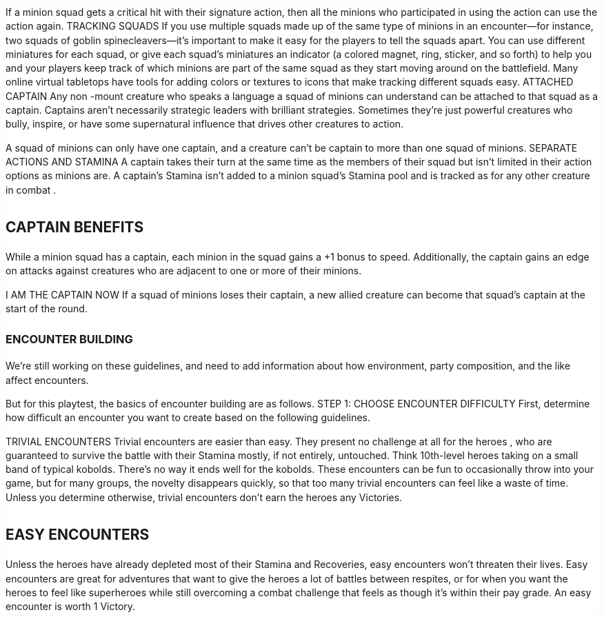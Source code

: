 If a minion squad gets a critical hit with their signature action, then all the minions who participated in using the action can use the action again. TRACKING SQUADS If you use multiple squads made up of the same type of minions in an encounter—for instance, two squads of goblin spinecleavers—it’s important to make it easy for the players to tell the squads apart. You can use different miniatures for each squad, or give each squad’s miniatures an indicator (a colored magnet, ring, sticker, and so forth) to help you and your players keep track of which minions are part of the same squad as they start moving around on the battlefield. Many online virtual tabletops have tools for adding colors or textures to icons that make tracking different squads easy.  ATTACHED CAPTAIN Any non -mount creature who speaks a language a squad of minions can understand can be attached to that squad as a captain. Captains aren’t necessarily strategic leaders with brilliant strategies. Sometimes they’re just powerful creatures who bully, inspire, or have some supernatural influence that drives other creatures to action. 

A squad of minions can only have one captain, and a creature can’t be captain to more than one squad of minions. SEPARATE ACTIONS AND STAMINA A captain takes their turn at the same time as the members of their squad but isn’t limited in their action options as minions are. A captain’s Stamina isn’t added to a minion squad’s Stamina pool and is tracked as for any other creature in combat . 

## CAPTAIN BENEFITS

While a minion squad has a captain, each minion in the squad gains a +1 bonus to speed. Additionally, the captain gains an edge on attacks against creatures who are adjacent to one or more of their minions.

I AM THE CAPTAIN NOW If a squad of minions loses their captain, a new allied creature can become that squad’s captain at the start of the round. 

### ENCOUNTER BUILDING



We’re still working on these guidelines, and need to add information about how environment, party composition, and the like affect encounters.

But for this playtest, the basics of encounter building are as follows. STEP 1: CHOOSE ENCOUNTER DIFFICULTY First, determine how difficult an encounter you want to create based on the following guidelines.

TRIVIAL ENCOUNTERS Trivial encounters are easier than easy. They present no challenge at all for the heroes , who are guaranteed to survive the battle with their Stamina mostly, if not entirely, untouched. Think 10th-level heroes taking on a small band of typical kobolds. There’s no way it ends well for the kobolds. These encounters can be fun to occasionally throw into your game, but for many groups, the novelty disappears quickly, so that too many trivial encounters can feel like a waste of time.  Unless you determine otherwise, trivial encounters don’t earn the heroes any Victories.



## EASY ENCOUNTERS

Unless the heroes have already depleted most of their Stamina and Recoveries, easy encounters won’t threaten their lives. Easy encounters are great for adventures that want to give the heroes a lot of battles between respites, or for when you want the heroes to feel like superheroes while still overcoming a combat challenge that feels as though it’s within their pay grade.  An easy encounter is worth 1 Victory. 
